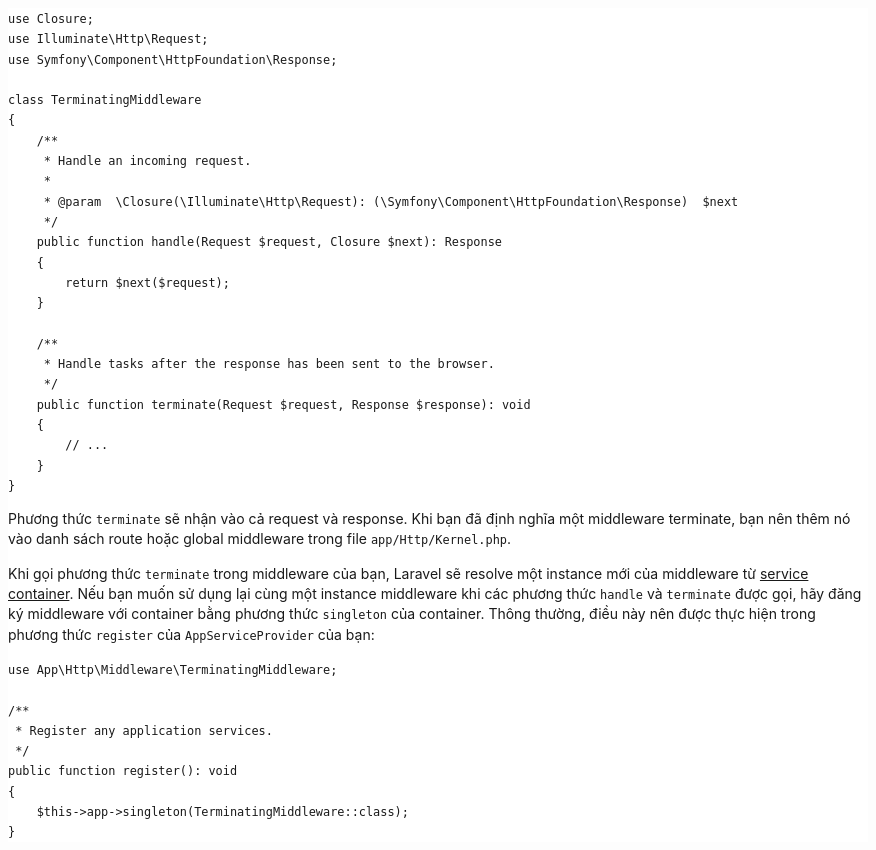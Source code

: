    use Closure;
    use Illuminate\Http\Request;
    use Symfony\Component\HttpFoundation\Response;

    class TerminatingMiddleware
    {
        /**
         * Handle an incoming request.
         *
         * @param  \Closure(\Illuminate\Http\Request): (\Symfony\Component\HttpFoundation\Response)  $next
         */
        public function handle(Request $request, Closure $next): Response
        {
            return $next($request);
        }

        /**
         * Handle tasks after the response has been sent to the browser.
         */
        public function terminate(Request $request, Response $response): void
        {
            // ...
        }
    }

Phương thức `terminate` sẽ nhận vào cả request và response. Khi bạn đã định nghĩa một middleware terminate, bạn nên thêm nó vào danh sách route hoặc global middleware trong file `app/Http/Kernel.php`.

Khi gọi phương thức `terminate` trong middleware của bạn, Laravel sẽ resolve một instance mới của middleware từ [service container](/docs/{{version}}/container). Nếu bạn muốn sử dụng lại cùng một instance middleware khi các phương thức `handle` và `terminate` được gọi, hãy đăng ký middleware với container bằng phương thức `singleton` của container. Thông thường, điều này nên được thực hiện trong phương thức `register` của `AppServiceProvider` của bạn:

    use App\Http\Middleware\TerminatingMiddleware;

    /**
     * Register any application services.
     */
    public function register(): void
    {
        $this->app->singleton(TerminatingMiddleware::class);
    }
